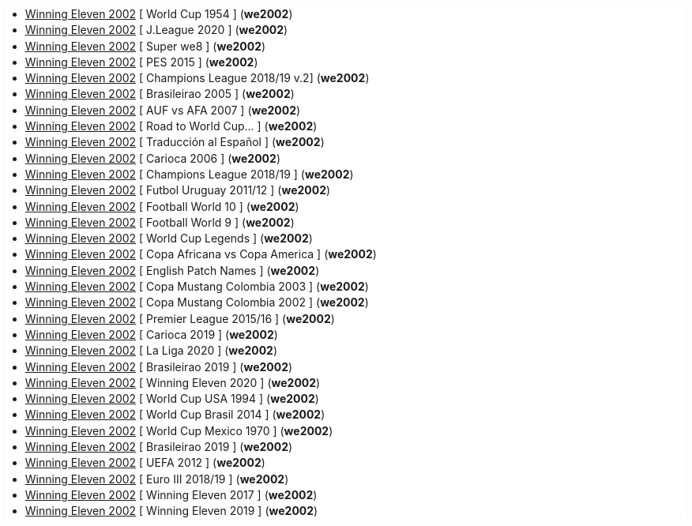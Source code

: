 - [Winning Eleven 2002](https://winningeleven-games.com/thread-8534.html) [ World Cup 1954 ] (**we2002**)
- [Winning Eleven 2002](https://winningeleven-games.com/thread-8556.html) [ J.League 2020 ] (**we2002**)
- [Winning Eleven 2002](https://winningeleven-games.com/thread-8565.html) [ Super we8 ] (**we2002**)
- [Winning Eleven 2002](https://winningeleven-games.com/thread-8510.html) [ PES 2015 ] (**we2002**)
- [Winning Eleven 2002](https://winningeleven-games.com/thread-8149.html) [ Champions League 2018/19 v.2] (**we2002**)
- [Winning Eleven 2002](https://winningeleven-games.com/thread-8503.html) [ Brasileirao 2005 ] (**we2002**)
- [Winning Eleven 2002](https://winningeleven-games.com/thread-8492.html) [ AUF vs AFA 2007 ] (**we2002**)
- [Winning Eleven 2002](https://winningeleven-games.com/thread-8485.html) [ Road to World Cup... ] (**we2002**)
- [Winning Eleven 2002](https://winningeleven-games.com/thread-8203.html) [ Traducción al Español ] (**we2002**)
- [Winning Eleven 2002](https://winningeleven-games.com/thread-8457.html) [ Carioca 2006 ] (**we2002**)
- [Winning Eleven 2002](https://winningeleven-games.com/thread-8448.html) [ Champions League 2018/19 ] (**we2002**)
- [Winning Eleven 2002](https://winningeleven-games.com/thread-8442.html) [ Futbol Uruguay 2011/12 ] (**we2002**)
- [Winning Eleven 2002](https://winningeleven-games.com/thread-8437.html) [ Football World 10 ] (**we2002**)
- [Winning Eleven 2002](https://winningeleven-games.com/thread-8440.html) [ Football World 9 ] (**we2002**)
- [Winning Eleven 2002](https://winningeleven-games.com/thread-8407.html) [ World Cup Legends ] (**we2002**)
- [Winning Eleven 2002](https://winningeleven-games.com/thread-8394.html) [ Copa Africana vs Copa America ] (**we2002**)
- [Winning Eleven 2002](https://winningeleven-games.com/thread-8410.html) [ English Patch Names ] (**we2002**)
- [Winning Eleven 2002](https://winningeleven-games.com/thread-8426.html) [ Copa Mustang Colombia 2003 ] (**we2002**)
- [Winning Eleven 2002](https://winningeleven-games.com/thread-8429.html) [ Copa Mustang Colombia 2002 ] (**we2002**)
- [Winning Eleven 2002](https://winningeleven-games.com/thread-8384.html) [ Premier League 2015/16 ] (**we2002**)
- [Winning Eleven 2002](https://winningeleven-games.com/thread-8383.html) [ Carioca 2019 ] (**we2002**)
- [Winning Eleven 2002](https://winningeleven-games.com/thread-8379.html) [ La Liga 2020 ] (**we2002**)
- [Winning Eleven 2002](https://winningeleven-games.com/thread-8378.html) [ Brasileirao 2019 ] (**we2002**)
- [Winning Eleven 2002](https://winningeleven-games.com/thread-8356.html) [ Winning Eleven 2020 ] (**we2002**)
- [Winning Eleven 2002](https://winningeleven-games.com/thread-8253.html) [ World Cup USA 1994 ] (**we2002**)
- [Winning Eleven 2002](https://winningeleven-games.com/thread-8309.html) [ World Cup Brasil 2014 ] (**we2002**)
- [Winning Eleven 2002](https://winningeleven-games.com/thread-8308.html) [ World Cup Mexico 1970 ] (**we2002**)
- [Winning Eleven 2002](https://winningeleven-games.com/thread-8307.html) [ Brasileirao 2019 ] (**we2002**)
- [Winning Eleven 2002](https://winningeleven-games.com/thread-8301.html) [ UEFA 2012 ] (**we2002**)
- [Winning Eleven 2002](https://winningeleven-games.com/thread-8297.html) [ Euro III 2018/19 ] (**we2002**)
- [Winning Eleven 2002](https://winningeleven-games.com/thread-8287.html) [ Winning Eleven 2017 ] (**we2002**)
- [Winning Eleven 2002](https://winningeleven-games.com/thread-8278.html) [ Winning Eleven 2019 ] (**we2002**)